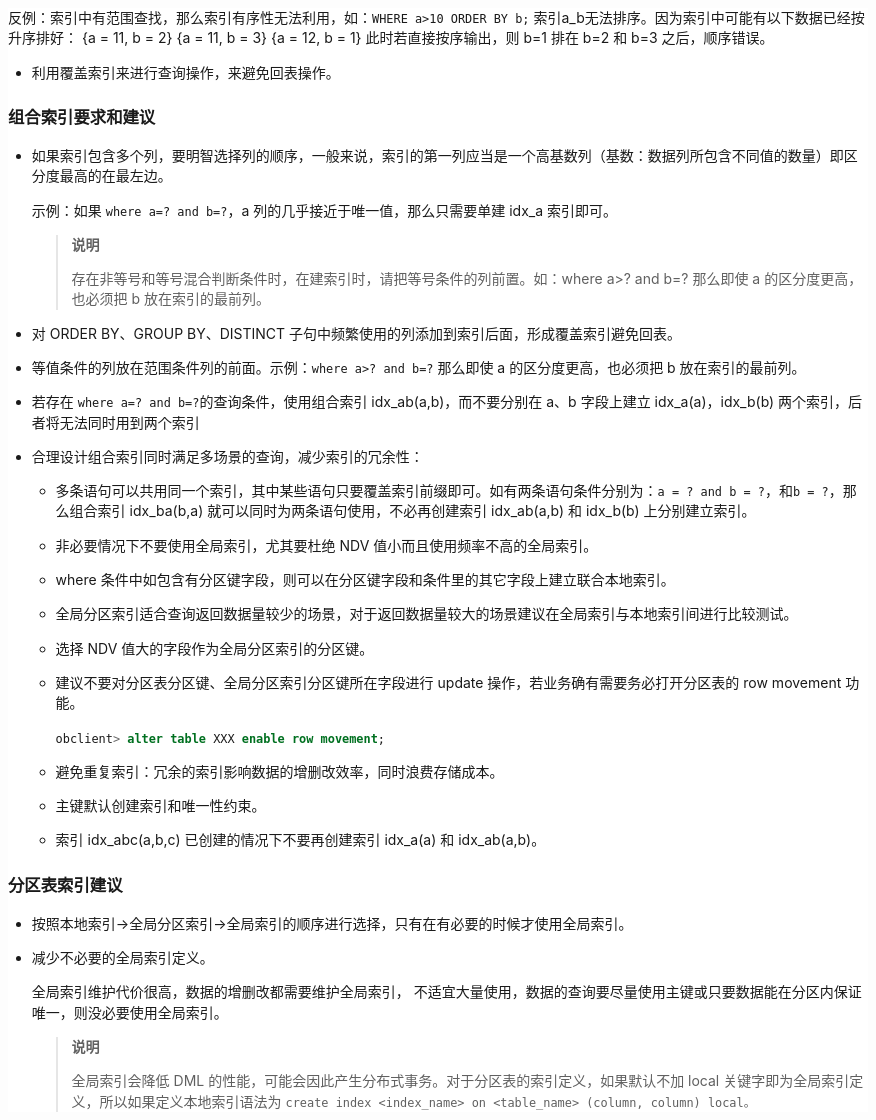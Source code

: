   反例：索引中有范围查找，那么索引有序性无法利用，如：`WHERE a>10 ORDER BY b;` 索引a_b无法排序。因为索引中可能有以下数据已经按升序排好：
  {a = 11, b = 2}
  {a = 11, b = 3}
  {a = 12, b = 1}
  此时若直接按序输出，则 b=1 排在 b=2 和 b=3 之后，顺序错误。
  
* 利用覆盖索引来进行查询操作，来避免回表操作。

### 组合索引要求和建议

* 如果索引包含多个列，要明智选择列的顺序，一般来说，索引的第一列应当是一个高基数列（基数：数据列所包含不同值的数量）即区分度最高的在最左边。

  示例：如果 `where a=? and b=?`，a 列的几乎接近于唯一值，那么只需要单建 idx_a 索引即可。
  
  >**说明**
  >
  >存在非等号和等号混合判断条件时，在建索引时，请把等号条件的列前置。如：where a\>? and b=? 那么即使 a 的区分度更高，也必须把 b 放在索引的最前列。
  
* 对 ORDER BY、GROUP BY、DISTINCT 子句中频繁使用的列添加到索引后面，形成覆盖索引避免回表。

* 等值条件的列放在范围条件列的前面。示例：`where a>? and b=?` 那么即使 a 的区分度更高，也必须把 b 放在索引的最前列。

* 若存在 `where a=? and b=?`的查询条件，使用组合索引 idx_ab(a,b)，而不要分别在 a、b 字段上建立 idx_a(a)，idx_b(b) 两个索引，后者将无法同时用到两个索引

* 合理设计组合索引同时满足多场景的查询，减少索引的冗余性：

  * 多条语句可以共用同一个索引，其中某些语句只要覆盖索引前缀即可。如有两条语句条件分别为：`a = ? and b = ?`，和`b = ?`，那么组合索引 idx_ba(b,a) 就可以同时为两条语句使用，不必再创建索引 idx_ab(a,b) 和 idx_b(b) 上分别建立索引。

  * 非必要情况下不要使用全局索引，尤其要杜绝 NDV 值小而且使用频率不高的全局索引。

  * where 条件中如包含有分区键字段，则可以在分区键字段和条件里的其它字段上建立联合本地索引。

  * 全局分区索引适合查询返回数据量较少的场景，对于返回数据量较大的场景建议在全局索引与本地索引间进行比较测试。

  * 选择 NDV 值大的字段作为全局分区索引的分区键。

  * 建议不要对分区表分区键、全局分区索引分区键所在字段进行 update 操作，若业务确有需要务必打开分区表的 row movement 功能。

    ```sql
    obclient> alter table XXX enable row movement;
    ```

  * 避免重复索引：冗余的索引影响数据的增删改效率，同时浪费存储成本。

  * 主键默认创建索引和唯一性约束。

  * 索引 idx_abc(a,b,c) 已创建的情况下不要再创建索引 idx_a(a) 和 idx_ab(a,b)。

### 分区表索引建议

* 按照本地索引-\>全局分区索引-\>全局索引的顺序进行选择，只有在有必要的时候才使用全局索引。

* 减少不必要的全局索引定义。

  全局索引维护代价很高，数据的增删改都需要维护全局索引，
  不适宜大量使用，数据的查询要尽量使用主键或只要数据能在分区内保证唯一，则没必要使用全局索引。
  
  >**说明**
  >
  >全局索引会降低 DML 的性能，可能会因此产生分布式事务。对于分区表的索引定义，如果默认不加 local 关键字即为全局索引定义，所以如果定义本地索引语法为 `create index <index_name> on <table_name> (column, column) local。`
  